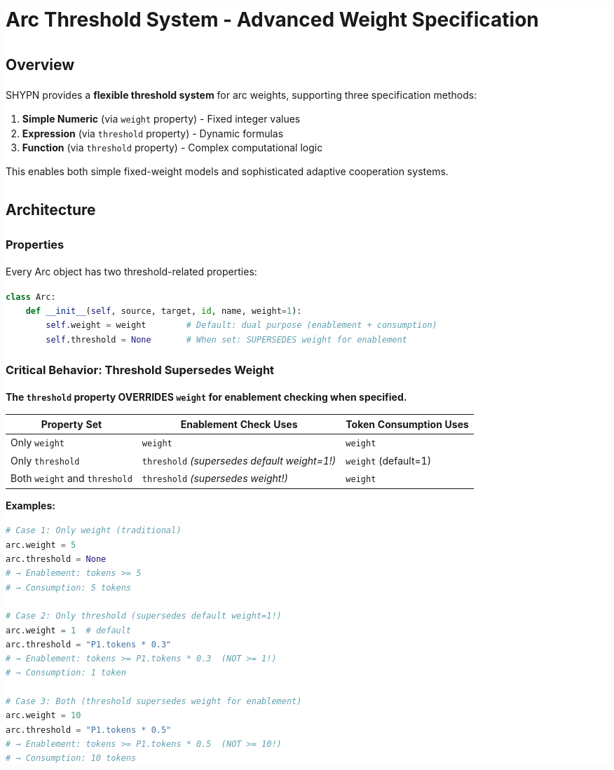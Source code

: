 # Arc Threshold System - Advanced Weight Specification

## Overview

SHYPN provides a **flexible threshold system** for arc weights, supporting three specification methods:

1. **Simple Numeric** (via `weight` property) - Fixed integer values
2. **Expression** (via `threshold` property) - Dynamic formulas
3. **Function** (via `threshold` property) - Complex computational logic

This enables both simple fixed-weight models and sophisticated adaptive cooperation systems.

## Architecture

### Properties

Every Arc object has two threshold-related properties:

```python
class Arc:
    def __init__(self, source, target, id, name, weight=1):
        self.weight = weight        # Default: dual purpose (enablement + consumption)
        self.threshold = None       # When set: SUPERSEDES weight for enablement
```

### Critical Behavior: Threshold Supersedes Weight

**The `threshold` property OVERRIDES `weight` for enablement checking when specified.**

| Property Set | Enablement Check Uses | Token Consumption Uses |
|--------------|----------------------|------------------------|
| Only `weight` | `weight` | `weight` |
| Only `threshold` | `threshold` *(supersedes default weight=1!)* | `weight` (default=1) |
| Both `weight` and `threshold` | `threshold` *(supersedes weight!)* | `weight` |

**Examples:**

```python
# Case 1: Only weight (traditional)
arc.weight = 5
arc.threshold = None
# → Enablement: tokens >= 5
# → Consumption: 5 tokens

# Case 2: Only threshold (supersedes default weight=1!)
arc.weight = 1  # default
arc.threshold = "P1.tokens * 0.3"
# → Enablement: tokens >= P1.tokens * 0.3  (NOT >= 1!)
# → Consumption: 1 token

# Case 3: Both (threshold supersedes weight for enablement)
arc.weight = 10
arc.threshold = "P1.tokens * 0.5"
# → Enablement: tokens >= P1.tokens * 0.5  (NOT >= 10!)
# → Consumption: 10 tokens
```

